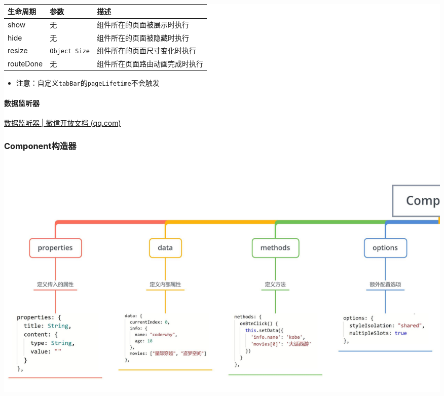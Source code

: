   | 生命周期  | 参数          | 描述                           |
  | :-------- | :------------ | :----------------------------- |
  | show      | 无            | 组件所在的页面被展示时执行     |
  | hide      | 无            | 组件所在的页面被隐藏时执行     |
  | resize    | `Object Size` | 组件所在的页面尺寸变化时执行   |
  | routeDone | 无            | 组件所在页面路由动画完成时执行 |

  - 注意：自定义`tabBar`的`pageLifetime`不会触发

#### 数据监听器

[数据监听器 | 微信开放文档 (qq.com)](https://developers.weixin.qq.com/miniprogram/dev/framework/custom-component/observer.html)

### Component构造器

![](./images/Component构造器(1).jpg)
